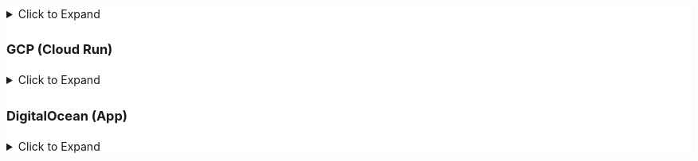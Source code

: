 <details><summary>Click to Expand</summary></details>

### GCP (Cloud Run)

<details><summary>Click to Expand</summary></details>

### DigitalOcean (App)

<details>
  <summary>Click to Expand</summary>
  
  #### Create Apps

  On Home page, Click on Create icon & Select Apps (Deploy your code).

  ![Screenshot 2022-02-19 at 12 17 43 PM](https://user-images.githubusercontent.com/86527202/154790558-f8fe5580-5a58-412c-9c2e-145587712bf2.png)

  #### Choose Source: Docker Hub

  ![Screenshot 2022-02-19 at 12 22 01 PM](https://user-images.githubusercontent.com/86527202/154790563-b5b6d5b4-0bdc-4718-8cea-0a7ee52f283b.png)

  #### Choose Source: Repository

  Configure Source Repository as `nocodb/nocodb`. Optionally you can pick release tag if you are interested in specific NocoDB version.
